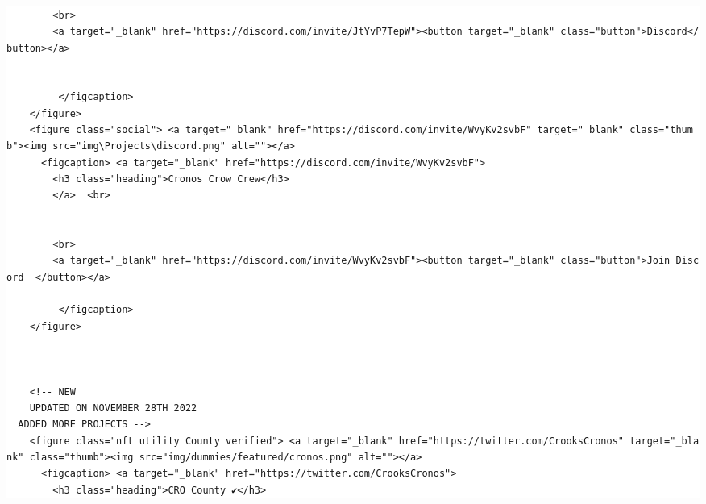             <br>
            <a target="_blank" href="https://discord.com/invite/JtYvP7TepW"><button target="_blank" class="button">Discord</button></a> 
            
             
             </figcaption>
        </figure>
        <figure class="social"> <a target="_blank" href="https://discord.com/invite/WvyKv2svbF" target="_blank" class="thumb"><img src="img\Projects\discord.png" alt=""></a>
          <figcaption> <a target="_blank" href="https://discord.com/invite/WvyKv2svbF">
            <h3 class="heading">Cronos Crow Crew</h3>
            </a>  <br>
            
            
            <br>
            <a target="_blank" href="https://discord.com/invite/WvyKv2svbF"><button target="_blank" class="button">Join Discord  </button></a> 
             
             </figcaption>
        </figure>
        
        
        
        <!-- NEW 
        UPDATED ON NOVEMBER 28TH 2022
      ADDED MORE PROJECTS -->
        <figure class="nft utility County verified"> <a target="_blank" href="https://twitter.com/CrooksCronos" target="_blank" class="thumb"><img src="img/dummies/featured/cronos.png" alt=""></a>
          <figcaption> <a target="_blank" href="https://twitter.com/CrooksCronos">
            <h3 class="heading">CRO County ✔</h3>